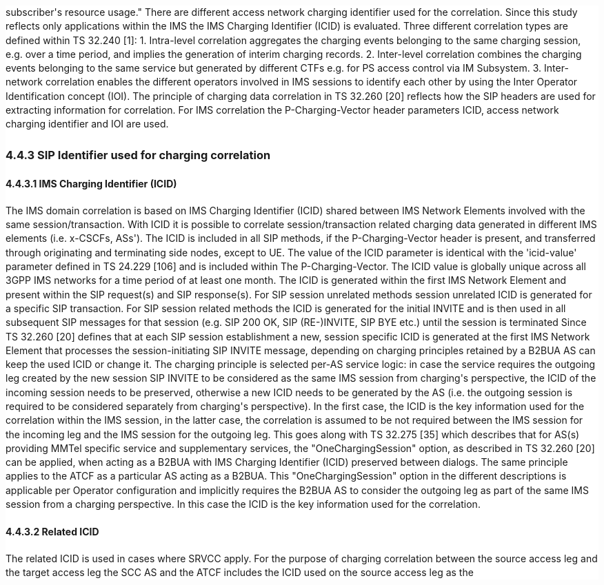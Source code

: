 subscriber\'s resource usage.\"
There are different access network charging identifier used for the
correlation. Since this study reflects only applications within the IMS the
IMS Charging Identifier (ICID) is evaluated.
Three different correlation types are defined within TS 32.240 [1]:
1\. Intra-level correlation aggregates the charging events belonging to the
same charging session, e.g. over a time period, and implies the generation of
interim charging records.
2\. Inter-level correlation combines the charging events belonging to the same
service but generated by different CTFs e.g. for PS access control via IM
Subsystem.
3\. Inter-network correlation enables the different operators involved in IMS
sessions to identify each other by using the Inter Operator Identification
concept (IOI).
The principle of charging data correlation in TS 32.260 [20] reflects how the
SIP headers are used for extracting information for correlation. For IMS
correlation the P-Charging-Vector header parameters ICID, access network
charging identifier and IOI are used.
### 4.4.3 SIP Identifier used for charging correlation
#### 4.4.3.1 IMS Charging Identifier (ICID)
The IMS domain correlation is based on IMS Charging Identifier (ICID) shared
between IMS Network Elements involved with the same session/transaction. With
ICID it is possible to correlate session/transaction related charging data
generated in different IMS elements (i.e. x-CSCFs, ASs\'). The ICID is
included in all SIP methods, if the P-Charging-Vector header is present, and
transferred through originating and terminating side nodes, except to UE.
The value of the ICID parameter is identical with the \'icid-value\' parameter
defined in TS 24.229 [106] and is included within The P-Charging-Vector. The
ICID value is globally unique across all 3GPP IMS networks for a time period
of at least one month.
The ICID is generated within the first IMS Network Element and present within
the SIP request(s) and SIP response(s). For SIP session unrelated methods
session unrelated ICID is generated for a specific SIP transaction. For SIP
session related methods the ICID is generated for the initial INVITE and is
then used in all subsequent SIP messages for that session (e.g. SIP 200 OK,
SIP (RE-)INVITE, SIP BYE etc.) until the session is terminated
Since TS 32.260 [20] defines that at each SIP session establishment a new,
session specific ICID is generated at the first IMS Network Element that
processes the session-initiating SIP INVITE message, depending on charging
principles retained by a B2BUA AS can keep the used ICID or change it. The
charging principle is selected per-AS service logic: in case the service
requires the outgoing leg created by the new session SIP INVITE to be
considered as the same IMS session from charging's perspective, the ICID of
the incoming session needs to be preserved, otherwise a new ICID needs to be
generated by the AS (i.e. the outgoing session is required to be considered
separately from charging's perspective). In the first case, the ICID is the
key information used for the correlation within the IMS session, in the latter
case, the correlation is assumed to be not required between the IMS session
for the incoming leg and the IMS session for the outgoing leg.
This goes along with TS 32.275 [35] which describes that for AS(s) providing
MMTel specific service and supplementary services, the \"OneChargingSession\"
option, as described in TS 32.260 [20] can be applied, when acting as a B2BUA
with IMS Charging Identifier (ICID) preserved between dialogs.
The same principle applies to the ATCF as a particular AS acting as a B2BUA.
This \"OneChargingSession\" option in the different descriptions is applicable
per Operator configuration and implicitly requires the B2BUA AS to consider
the outgoing leg as part of the same IMS session from a charging perspective.
In this case the ICID is the key information used for the correlation.
#### 4.4.3.2 Related ICID
The related ICID is used in cases where SRVCC apply. For the purpose of
charging correlation between the source access leg and the target access leg
the SCC AS and the ATCF includes the ICID used on the source access leg as the
